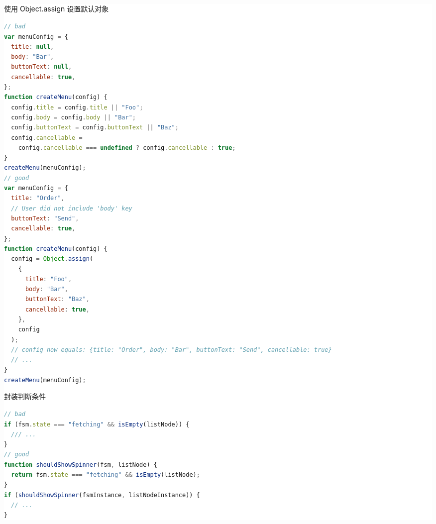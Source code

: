 ```js
```

使用 Object.assign 设置默认对象

```js
// bad
var menuConfig = {
  title: null,
  body: "Bar",
  buttonText: null,
  cancellable: true,
};
function createMenu(config) {
  config.title = config.title || "Foo";
  config.body = config.body || "Bar";
  config.buttonText = config.buttonText || "Baz";
  config.cancellable =
    config.cancellable === undefined ? config.cancellable : true;
}
createMenu(menuConfig);
// good
var menuConfig = {
  title: "Order",
  // User did not include 'body' key
  buttonText: "Send",
  cancellable: true,
};
function createMenu(config) {
  config = Object.assign(
    {
      title: "Foo",
      body: "Bar",
      buttonText: "Baz",
      cancellable: true,
    },
    config
  );
  // config now equals: {title: "Order", body: "Bar", buttonText: "Send", cancellable: true}
  // ...
}
createMenu(menuConfig);
```

封装判断条件

```js
// bad
if (fsm.state === "fetching" && isEmpty(listNode)) {
  /// ...
}
// good
function shouldShowSpinner(fsm, listNode) {
  return fsm.state === "fetching" && isEmpty(listNode);
}
if (shouldShowSpinner(fsmInstance, listNodeInstance)) {
  // ...
}
```
